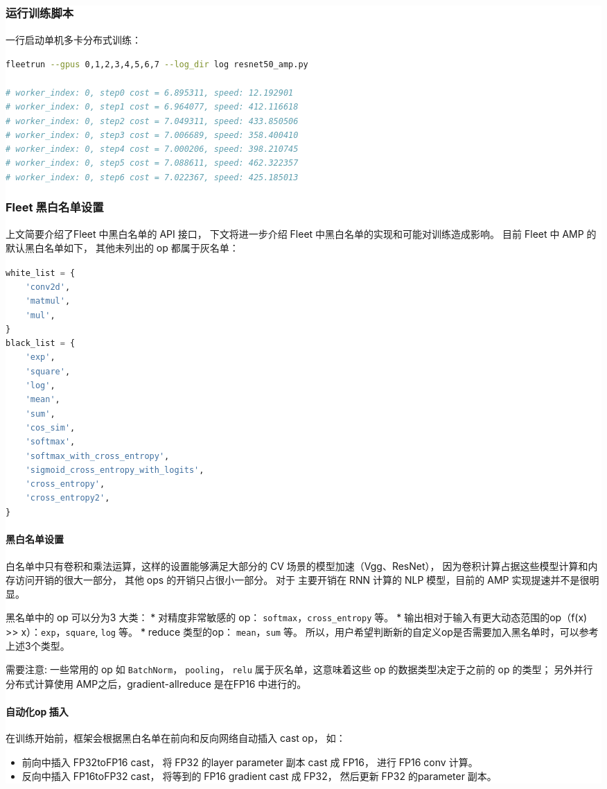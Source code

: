 
### 运行训练脚本
一行启动单机多卡分布式训练：
```sh
fleetrun --gpus 0,1,2,3,4,5,6,7 --log_dir log resnet50_amp.py

# worker_index: 0, step0 cost = 6.895311, speed: 12.192901
# worker_index: 0, step1 cost = 6.964077, speed: 412.116618
# worker_index: 0, step2 cost = 7.049311, speed: 433.850506
# worker_index: 0, step3 cost = 7.006689, speed: 358.400410
# worker_index: 0, step4 cost = 7.000206, speed: 398.210745
# worker_index: 0, step5 cost = 7.088611, speed: 462.322357
# worker_index: 0, step6 cost = 7.022367, speed: 425.185013
```

### Fleet 黑白名单设置
上文简要介绍了Fleet 中黑白名单的 API 接口， 下文将进一步介绍 Fleet 中黑白名单的实现和可能对训练造成影响。
目前 Fleet 中 AMP 的默认黑白名单如下， 其他未列出的 op 都属于灰名单：

```python
white_list = {
    'conv2d',
    'matmul',
    'mul',
}
black_list = {
    'exp',
    'square',
    'log',
    'mean',
    'sum',
    'cos_sim',
    'softmax',
    'softmax_with_cross_entropy',
    'sigmoid_cross_entropy_with_logits',
    'cross_entropy',
    'cross_entropy2',
}
```
#### 黑白名单设置
白名单中只有卷积和乘法运算，这样的设置能够满足大部分的 CV 场景的模型加速（Vgg、ResNet）， 因为卷积计算占据这些模型计算和内存访问开销的很大一部分， 其他 ops 的开销只占很小一部分。 对于 主要开销在 RNN 计算的 NLP 模型，目前的 AMP 实现提速并不是很明显。

黑名单中的 op 可以分为3 大类： 
    * 对精度非常敏感的 op： `softmax`，`cross_entropy` 等。
    * 输出相对于输入有更大动态范围的op（f(x) >> x）：`exp`，`square`, `log` 等。
    * reduce 类型的op： `mean`，`sum` 等。
所以，用户希望判断新的自定义op是否需要加入黑名单时，可以参考上述3个类型。

需要注意: 一些常用的 op 如 `BatchNorm`， `pooling`， `relu` 属于灰名单，这意味着这些 op 的数据类型决定于之前的 op 的类型； 另外并行分布式计算使用 AMP之后，gradient-allreduce 是在FP16 中进行的。

#### 自动化op 插入
在训练开始前，框架会根据黑白名单在前向和反向网络自动插入 cast op， 如：
* 前向中插入 FP32toFP16 cast， 将 FP32 的layer parameter 副本 cast 成 FP16， 进行 FP16 conv 计算。
* 反向中插入 FP16toFP32 cast， 将等到的 FP16 gradient cast 成 FP32， 然后更新 FP32 的parameter 副本。
